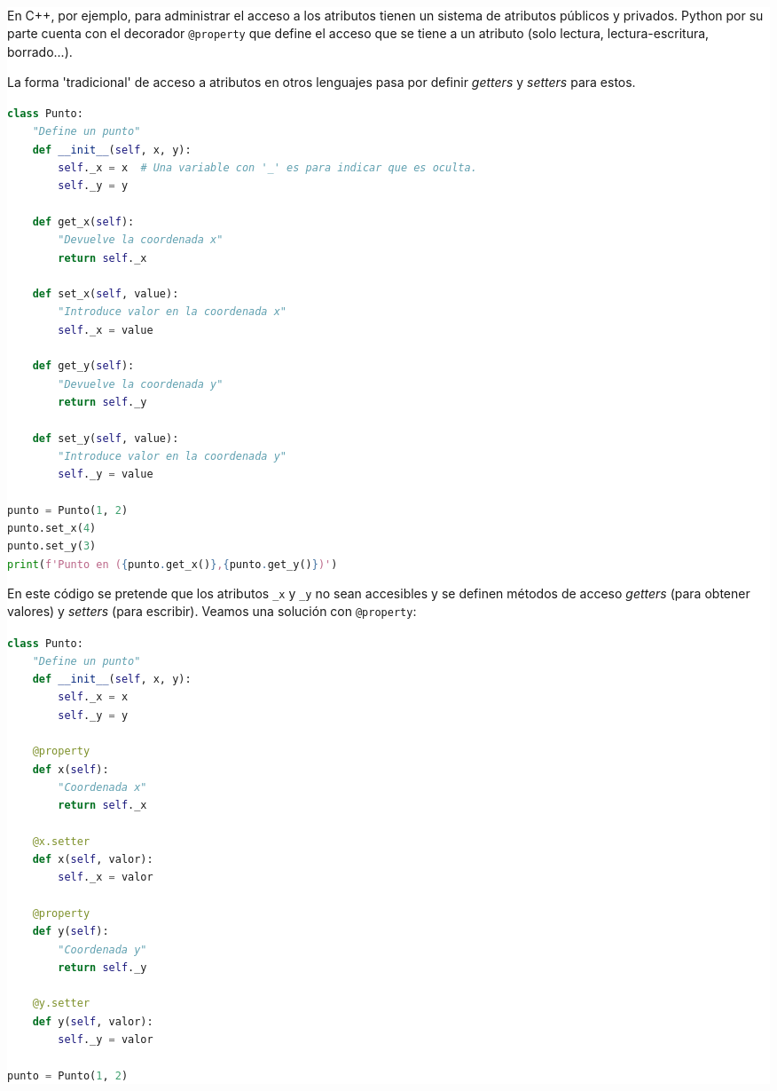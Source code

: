 En C++, por ejemplo, para administrar el acceso a los atributos tienen un sistema de atributos públicos y privados. Python por su parte cuenta con el decorador `@property` que define el acceso que se tiene a un atributo (solo lectura, lectura-escritura, borrado...).

La forma 'tradicional' de acceso a atributos en otros lenguajes pasa por definir *getters* y *setters* para estos.

```python
class Punto:
    "Define un punto"
    def __init__(self, x, y):
        self._x = x  # Una variable con '_' es para indicar que es oculta.
        self._y = y

    def get_x(self):
        "Devuelve la coordenada x"
        return self._x

    def set_x(self, value):
        "Introduce valor en la coordenada x"
        self._x = value

    def get_y(self):
        "Devuelve la coordenada y"
        return self._y

    def set_y(self, value):
        "Introduce valor en la coordenada y"
        self._y = value

punto = Punto(1, 2)
punto.set_x(4)
punto.set_y(3)
print(f'Punto en ({punto.get_x()},{punto.get_y()})')
```

En este código se pretende que los atributos `_x` y `_y` no sean accesibles y se definen métodos de acceso *getters* (para obtener valores) y *setters* (para escribir). Veamos una solución con `@property`:

```python
class Punto:
    "Define un punto"
    def __init__(self, x, y):
        self._x = x
        self._y = y

    @property
    def x(self):
        "Coordenada x"
        return self._x
    
    @x.setter
    def x(self, valor):
        self._x = valor

    @property
    def y(self):
        "Coordenada y"
        return self._y
    
    @y.setter
    def y(self, valor):
        self._y = valor

punto = Punto(1, 2)
```